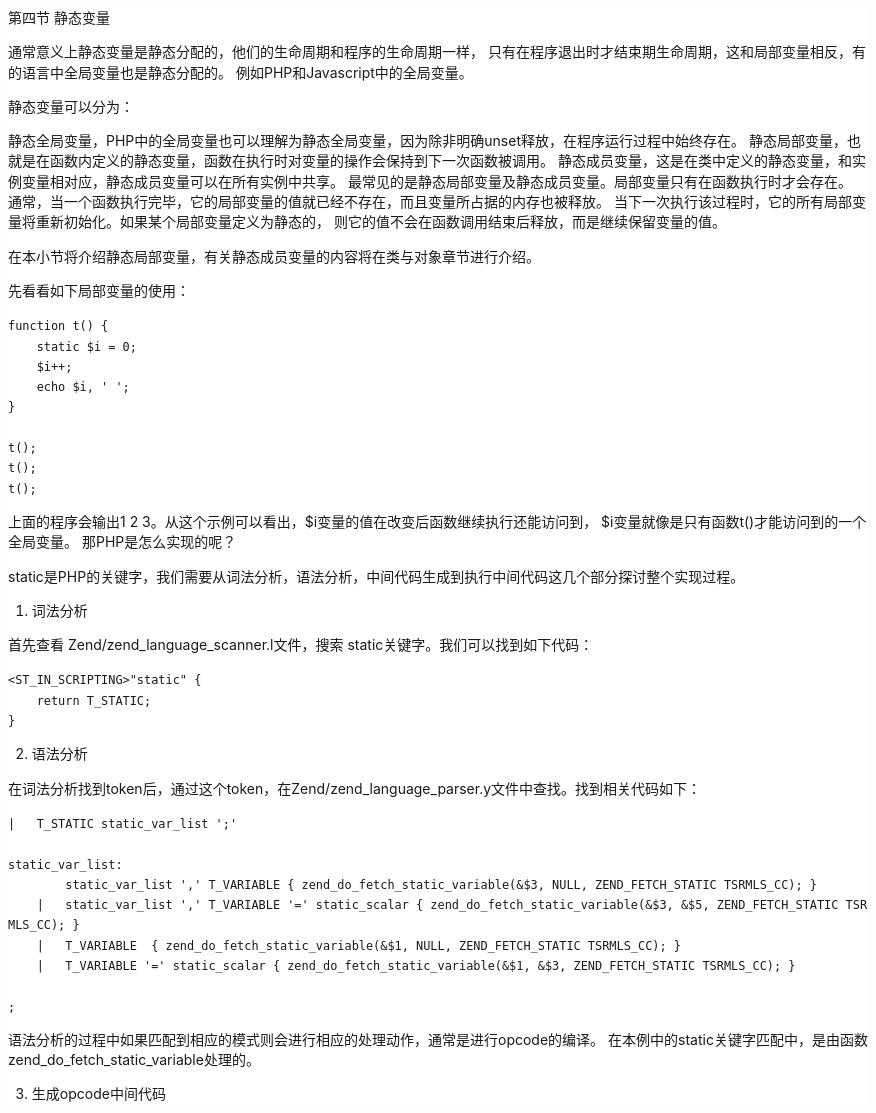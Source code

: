 第四节 静态变量

通常意义上静态变量是静态分配的，他们的生命周期和程序的生命周期一样， 只有在程序退出时才结束期生命周期，这和局部变量相反，有的语言中全局变量也是静态分配的。 例如PHP和Javascript中的全局变量。

静态变量可以分为：

静态全局变量，PHP中的全局变量也可以理解为静态全局变量，因为除非明确unset释放，在程序运行过程中始终存在。
静态局部变量，也就是在函数内定义的静态变量，函数在执行时对变量的操作会保持到下一次函数被调用。
静态成员变量，这是在类中定义的静态变量，和实例变量相对应，静态成员变量可以在所有实例中共享。
最常见的是静态局部变量及静态成员变量。局部变量只有在函数执行时才会存在。 通常，当一个函数执行完毕，它的局部变量的值就已经不存在，而且变量所占据的内存也被释放。 当下一次执行该过程时，它的所有局部变量将重新初始化。如果某个局部变量定义为静态的， 则它的值不会在函数调用结束后释放，而是继续保留变量的值。

在本小节将介绍静态局部变量，有关静态成员变量的内容将在类与对象章节进行介绍。

先看看如下局部变量的使用：

    function t() {
        static $i = 0;
        $i++;
        echo $i, ' ';
    }
     
    t();
    t();
    t();
上面的程序会输出1 2 3。从这个示例可以看出，$i变量的值在改变后函数继续执行还能访问到， $i变量就像是只有函数t()才能访问到的一个全局变量。 那PHP是怎么实现的呢？

static是PHP的关键字，我们需要从词法分析，语法分析，中间代码生成到执行中间代码这几个部分探讨整个实现过程。

1. 词法分析

首先查看 Zend/zend_language_scanner.l文件，搜索 static关键字。我们可以找到如下代码：

    <ST_IN_SCRIPTING>"static" {
        return T_STATIC;
    }
2. 语法分析

在词法分析找到token后，通过这个token，在Zend/zend_language_parser.y文件中查找。找到相关代码如下：

    |   T_STATIC static_var_list ';'
     
    static_var_list:
            static_var_list ',' T_VARIABLE { zend_do_fetch_static_variable(&$3, NULL, ZEND_FETCH_STATIC TSRMLS_CC); }
        |   static_var_list ',' T_VARIABLE '=' static_scalar { zend_do_fetch_static_variable(&$3, &$5, ZEND_FETCH_STATIC TSRMLS_CC); }
        |   T_VARIABLE  { zend_do_fetch_static_variable(&$1, NULL, ZEND_FETCH_STATIC TSRMLS_CC); }
        |   T_VARIABLE '=' static_scalar { zend_do_fetch_static_variable(&$1, &$3, ZEND_FETCH_STATIC TSRMLS_CC); }
     
    ;
语法分析的过程中如果匹配到相应的模式则会进行相应的处理动作，通常是进行opcode的编译。 在本例中的static关键字匹配中，是由函数zend_do_fetch_static_variable处理的。

3. 生成opcode中间代码
